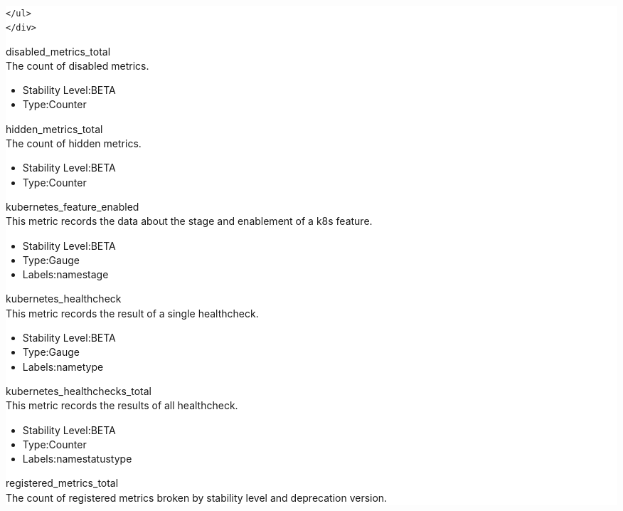 	</ul>
	</div>
</div><div class="metrics-wrapper">
	<div class="metric_name">disabled_metrics_total</div>
	<div>The count of disabled metrics.</div>
	<ul>
	<li data-stability="beta"><span class="metric-data">Stability Level:</span>BETA</li>
	<li data-type="counter"><span class="metric-data">Type:</span>Counter</li>
	<div class="metric_labels_varying"></div>
	<div class="metric_labels_constant"></div>
	<div class="metric_deprecated_version"></div>
	</ul>
	</div>
</div><div class="metrics-wrapper">
	<div class="metric_name">hidden_metrics_total</div>
	<div>The count of hidden metrics.</div>
	<ul>
	<li data-stability="beta"><span class="metric-data">Stability Level:</span>BETA</li>
	<li data-type="counter"><span class="metric-data">Type:</span>Counter</li>
	<div class="metric_labels_varying"></div>
	<div class="metric_labels_constant"></div>
	<div class="metric_deprecated_version"></div>
	</ul>
	</div>
</div><div class="metrics-wrapper">
	<div class="metric_name">kubernetes_feature_enabled</div>
	<div>This metric records the data about the stage and enablement of a k8s feature.</div>
	<ul>
	<li data-stability="beta"><span class="metric-data">Stability Level:</span>BETA</li>
	<li data-type="gauge"><span class="metric-data">Type:</span>Gauge</li>
	<li class="metric_labels_varying"><span class="metric-data">Labels:</span><span class="separate-labels">name</span><span class="separate-labels">stage</span></li>
	<div class="metric_labels_constant"></div>
	<div class="metric_deprecated_version"></div>
	</ul>
	</div>
</div><div class="metrics-wrapper">
	<div class="metric_name">kubernetes_healthcheck</div>
	<div>This metric records the result of a single healthcheck.</div>
	<ul>
	<li data-stability="beta"><span class="metric-data">Stability Level:</span>BETA</li>
	<li data-type="gauge"><span class="metric-data">Type:</span>Gauge</li>
	<li class="metric_labels_varying"><span class="metric-data">Labels:</span><span class="separate-labels">name</span><span class="separate-labels">type</span></li>
	<div class="metric_labels_constant"></div>
	<div class="metric_deprecated_version"></div>
	</ul>
	</div>
</div><div class="metrics-wrapper">
	<div class="metric_name">kubernetes_healthchecks_total</div>
	<div>This metric records the results of all healthcheck.</div>
	<ul>
	<li data-stability="beta"><span class="metric-data">Stability Level:</span>BETA</li>
	<li data-type="counter"><span class="metric-data">Type:</span>Counter</li>
	<li class="metric_labels_varying"><span class="metric-data">Labels:</span><span class="separate-labels">name</span><span class="separate-labels">status</span><span class="separate-labels">type</span></li>
	<div class="metric_labels_constant"></div>
	<div class="metric_deprecated_version"></div>
	</ul>
	</div>
</div><div class="metrics-wrapper">
	<div class="metric_name">registered_metrics_total</div>
	<div>The count of registered metrics broken by stability level and deprecation version.</div>